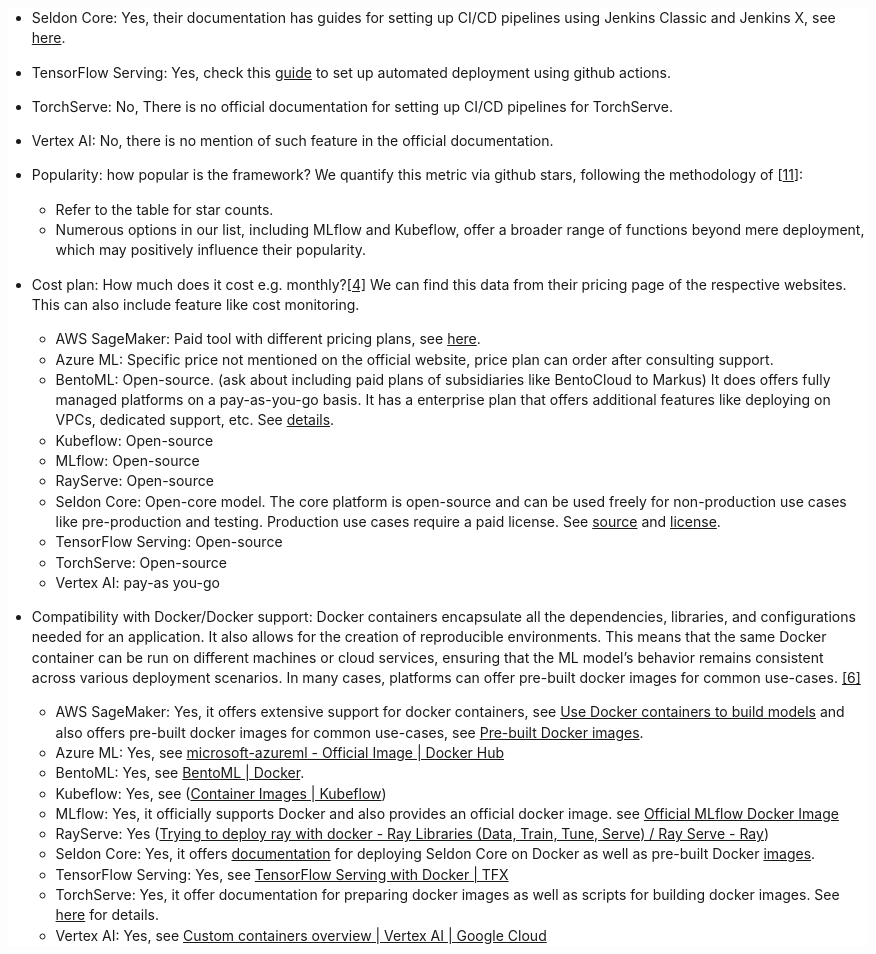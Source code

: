  * Seldon Core: Yes, their documentation has guides for setting up CI/CD pipelines using Jenkins Classic and Jenkins X, see [here](https://docs.seldon.io/projects/seldon-core/en/latest/analytics/cicd-mlops.html).
  * TensorFlow Serving: Yes, check this [guide](https://blog.tensorflow.org/2022/09/automated-deployment-of-tensorflow-models-with-tensorflow-serving-and-github-actions.html) to set up automated deployment using github actions.
  * TorchServe: No, There is no official documentation for setting up CI/CD pipelines for TorchServe.
  * Vertex AI: No, there is no mention of such feature in the official documentation.
* Popularity: how popular is the framework? We quantify this metric via github stars, following the methodology of [[11](#references)]:
  * Refer to the table for star counts.
  * Numerous options in our list, including MLflow and Kubeflow, offer a broader range of functions beyond mere deployment, which may positively influence their popularity.
* Cost plan: How much does it cost e.g. monthly?[[4]](#References) We can find this data from their pricing page of the respective websites. This can also include feature like cost monitoring.

  * AWS SageMaker: Paid tool with different pricing plans, see [here](https://aws.amazon.com/sagemaker/pricing/).
  * Azure ML: Specific price not mentioned on the official website, price plan can order after consulting support.
  * BentoML: Open-source. (ask about including paid plans of subsidiaries like BentoCloud to Markus)
    It does offers fully managed platforms on a pay-as-you-go basis. It has a enterprise plan that offers additional features like deploying on VPCs, dedicated support, etc. See [details](https://www.bentoml.com/cloud#pricing).
  * Kubeflow: Open-source
  * MLflow: Open-source
  * RayServe: Open-source
  * Seldon Core: Open-core model. The core platform is open-source and can be used freely for non-production use cases like pre-production and testing. Production use cases require a paid license. See [source](https://www.seldon.io/strengthening-our-commitment-to-open-core) and [license](https://github.com/SeldonIO/seldon-core?tab=License-1-ov-file#readme).
  * TensorFlow Serving: Open-source
  * TorchServe: Open-source
  * Vertex AI: pay-as you-go
* Compatibility with Docker/Docker support: Docker containers encapsulate all the dependencies, libraries, and configurations needed for an application. It also allows for the creation of reproducible environments. This means that the same Docker container can be run on different machines or cloud services, ensuring that the ML model’s behavior remains consistent across various deployment scenarios. In many cases, platforms can offer pre-built docker images for common use-cases. [[6]](#References)

  * AWS SageMaker: Yes, it offers extensive support for docker containers, see [Use Docker containers to build models](https://docs.aws.amazon.com/sagemaker/latest/dg/docker-containers.html) and also offers pre-built docker images for common use-cases, see [Pre-built Docker images](https://docs.aws.amazon.com/sagemaker/latest/dg/pre-built-containers-frameworks-deep-learning.html).
  * Azure ML: Yes, see [microsoft-azureml - Official Image | Docker Hub](https://hub.docker.com/_/microsoft-azureml)
  * BentoML: Yes, see [BentoML | Docker](https://docs.bentoml.org/en/latest/concepts/deploy.html#docker).
  * Kubeflow: Yes, see ([Container Images | Kubeflow](https://www.kubeflow.org/docs/components/notebooks/container-images/))
  * MLflow: Yes, it officially supports Docker and also provides an official docker image. see [Official MLflow Docker Image](https://mlflow.org/docs/latest/docker.html)
  * RayServe: Yes ([Trying to deploy ray with docker - Ray Libraries (Data, Train, Tune, Serve) / Ray Serve - Ray](https://discuss.ray.io/t/trying-to-deploy-ray-with-docker/766))
  * Seldon Core: Yes, it offers [documentation](https://docs.seldon.io/projects/seldon-core/en/latest/python/python_wrapping_docker.html) for deploying Seldon Core on Docker as well as pre-built Docker [images](https://docs.seldon.io/projects/seldon-core/en/latest/reference/images.html).
  * TensorFlow Serving: Yes, see [TensorFlow Serving with Docker  |  TFX](https://www.tensorflow.org/tfx/serving/docker)
  * TorchServe: Yes, it offer documentation for preparing docker images as well as scripts for building docker images. See [here](https://github.com/pytorch/serve/tree/master/docker) for details.
  * Vertex AI: Yes, see [Custom containers overview  |  Vertex AI  |  Google Cloud](https://cloud.google.com/vertex-ai/docs/training/containers-overview)